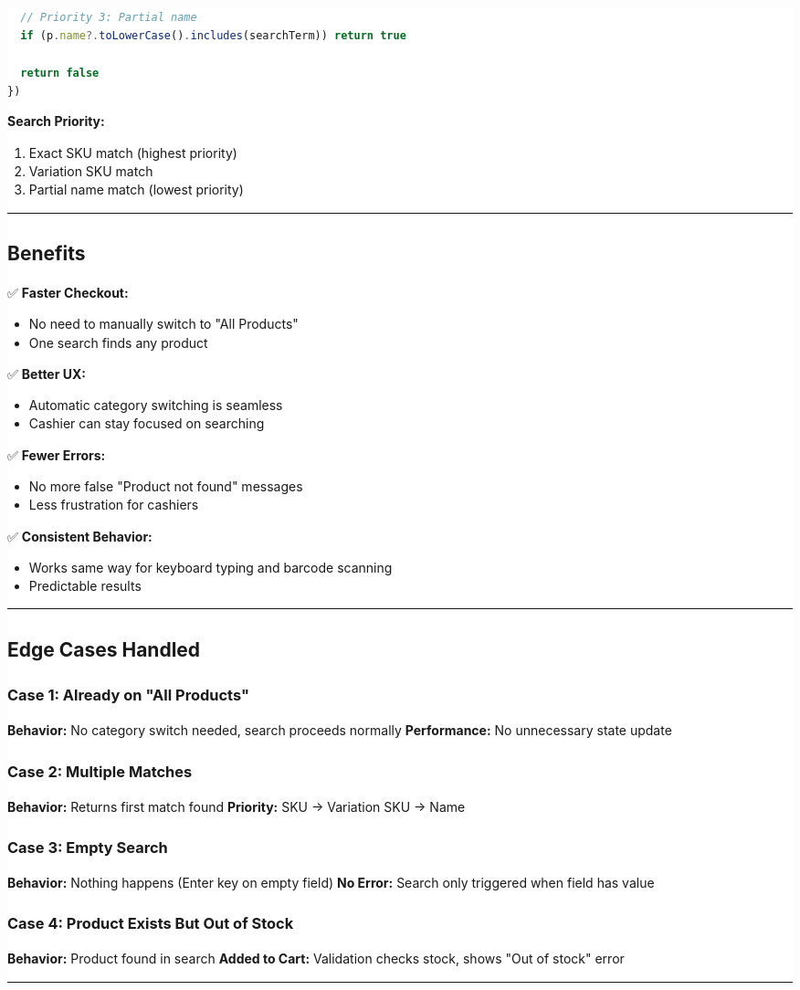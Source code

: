 ```typescript
  // Priority 3: Partial name
  if (p.name?.toLowerCase().includes(searchTerm)) return true

  return false
})
```

**Search Priority:**
1. Exact SKU match (highest priority)
2. Variation SKU match
3. Partial name match (lowest priority)

---

## Benefits

✅ **Faster Checkout:**
- No need to manually switch to "All Products"
- One search finds any product

✅ **Better UX:**
- Automatic category switching is seamless
- Cashier can stay focused on searching

✅ **Fewer Errors:**
- No more false "Product not found" messages
- Less frustration for cashiers

✅ **Consistent Behavior:**
- Works same way for keyboard typing and barcode scanning
- Predictable results

---

## Edge Cases Handled

### Case 1: Already on "All Products"
**Behavior:** No category switch needed, search proceeds normally
**Performance:** No unnecessary state update

### Case 2: Multiple Matches
**Behavior:** Returns first match found
**Priority:** SKU → Variation SKU → Name

### Case 3: Empty Search
**Behavior:** Nothing happens (Enter key on empty field)
**No Error:** Search only triggered when field has value

### Case 4: Product Exists But Out of Stock
**Behavior:** Product found in search
**Added to Cart:** Validation checks stock, shows "Out of stock" error

---